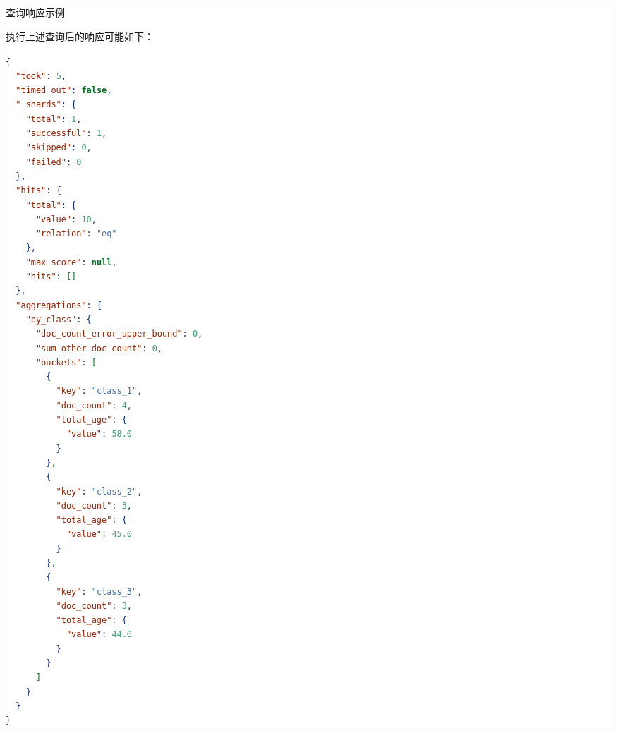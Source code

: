 查询响应示例

执行上述查询后的响应可能如下：

```json
{
  "took": 5,
  "timed_out": false,
  "_shards": {
    "total": 1,
    "successful": 1,
    "skipped": 0,
    "failed": 0
  },
  "hits": {
    "total": {
      "value": 10,
      "relation": "eq"
    },
    "max_score": null,
    "hits": []
  },
  "aggregations": {
    "by_class": {
      "doc_count_error_upper_bound": 0,
      "sum_other_doc_count": 0,
      "buckets": [
        {
          "key": "class_1",
          "doc_count": 4,
          "total_age": {
            "value": 58.0
          }
        },
        {
          "key": "class_2",
          "doc_count": 3,
          "total_age": {
            "value": 45.0
          }
        },
        {
          "key": "class_3",
          "doc_count": 3,
          "total_age": {
            "value": 44.0
          }
        }
      ]
    }
  }
}
```

